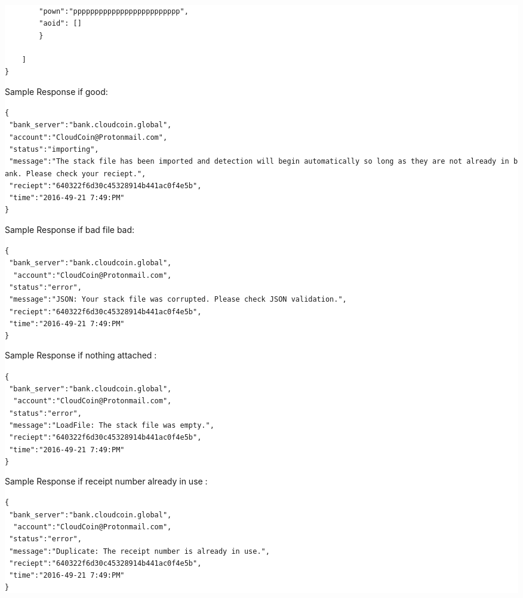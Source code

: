 ```http
		"pown":"ppppppppppppppppppppppppp",
		"aoid": []
		}

	]
}
```


Sample Response if good:
```http
{
 "bank_server":"bank.cloudcoin.global",
 "account":"CloudCoin@Protonmail.com",
 "status":"importing",
 "message":"The stack file has been imported and detection will begin automatically so long as they are not already in bank. Please check your reciept.",
 "reciept":"640322f6d30c45328914b441ac0f4e5b",
 "time":"2016-49-21 7:49:PM"
}
```

Sample Response if bad file bad:
```http
{
 "bank_server":"bank.cloudcoin.global",
  "account":"CloudCoin@Protonmail.com",
 "status":"error",
 "message":"JSON: Your stack file was corrupted. Please check JSON validation.",
 "reciept":"640322f6d30c45328914b441ac0f4e5b",
 "time":"2016-49-21 7:49:PM"
}
```
Sample Response if nothing attached :
```http
{
 "bank_server":"bank.cloudcoin.global",
  "account":"CloudCoin@Protonmail.com",
 "status":"error",
 "message":"LoadFile: The stack file was empty.",
 "reciept":"640322f6d30c45328914b441ac0f4e5b",
 "time":"2016-49-21 7:49:PM"
}
```

Sample Response if receipt number already in use :
```http
{
 "bank_server":"bank.cloudcoin.global",
  "account":"CloudCoin@Protonmail.com",
 "status":"error",
 "message":"Duplicate: The receipt number is already in use.",
 "reciept":"640322f6d30c45328914b441ac0f4e5b",
 "time":"2016-49-21 7:49:PM"
}
```
